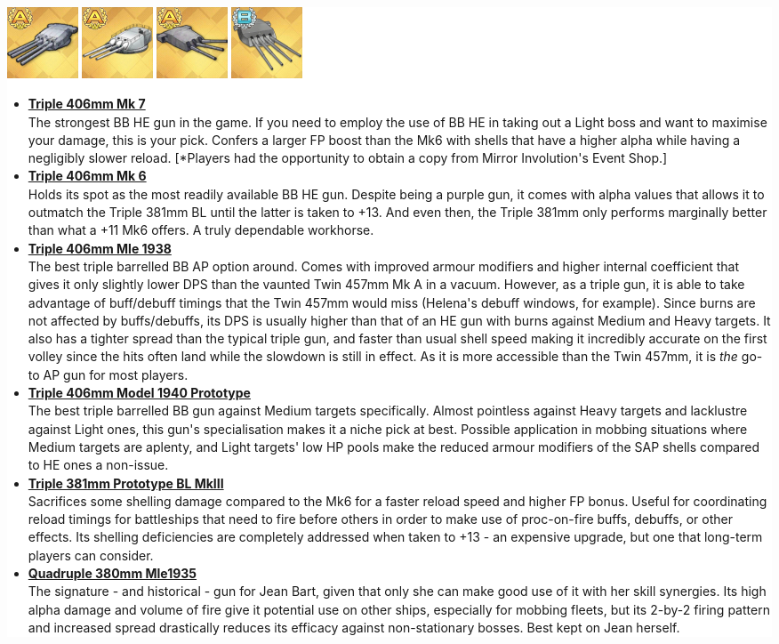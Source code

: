 [![380mm Quad](/resources/Quad-380mm-Mle-1935-gr_a.png)](https://azurlane.koumakan.jp/wiki/Quadruple_380mm_(Mle_1935)#Type_3-0)
[![pr410mm Triple](/resources/Triple-410mm-10thY-gr_a.png)](https://azurlane.koumakan.jp/wiki/Triple_410mm_Prototype_(10th_Year_Type))
[![381mm M1934](/resources/Triple-381mm-Model-1934-gr_a.png)](https://azurlane.koumakan.jp/wiki/Triple_381mm_(Model_1934)#Type_3-0)
[![356mm Quad](/resources/Quad-356mm-BL-gr_b.png)](https://azurlane.koumakan.jp/wiki/Quadruple_356mm_(BL_14%22_Mk_VII)#Type_3-0)


 - **[Triple 406mm Mk 7](https://azurlane.koumakan.jp/wiki/Triple_406mm_(16%22/50_Mk_7))** <br/>
 The strongest BB HE gun in the game. If you need to employ the use of BB HE in taking out a Light boss and want to maximise your damage, this is your pick. Confers a larger FP boost than the Mk6 with shells that have a higher alpha while having a negligibly slower reload. [*Players had the opportunity to obtain a copy from Mirror Involution's Event Shop.]
 - **[Triple 406mm Mk 6](https://azurlane.koumakan.jp/wiki/Triple_406mm_(16%22/45_Mk_6)#Type_3-0)** <br/>
 Holds its spot as the most readily available BB HE gun. Despite being a purple gun, it comes with alpha values that allows it to outmatch the Triple 381mm BL until the latter is taken to +13. And even then, the Triple 381mm only performs marginally better than what a +11 Mk6 offers. A truly dependable workhorse.
 - **[Triple 406mm Mle 1938](https://azurlane.koumakan.jp/wiki/Triple_406mm_(Mle_1938_Prototype))** <br/>
 The best triple barrelled BB AP option around. Comes with improved armour modifiers and higher internal coefficient that gives it only slightly lower DPS than the vaunted Twin 457mm Mk A in a vacuum. However, as a triple gun, it is able to take advantage of buff/debuff timings that the Twin 457mm would miss (Helena's debuff windows, for example). Since burns are not affected by buffs/debuffs, its DPS is usually higher than that of an HE gun with burns against Medium and Heavy targets. It also has a tighter spread than the typical triple gun, and faster than usual shell speed making it incredibly accurate on the first volley since the hits often land while the slowdown is still in effect. As it is more accessible than the Twin 457mm, it is *the* go-to AP gun for most players. 
 - **[Triple 406mm Model 1940 Prototype](https://azurlane.koumakan.jp/wiki/Triple_406mm_(Model_1940_Prototype))** <br/>
 The best triple barrelled BB gun against Medium targets specifically. Almost pointless against Heavy targets and lacklustre against Light ones, this gun's specialisation makes it a niche pick at best. Possible application in mobbing situations where Medium targets are aplenty, and Light targets' low HP pools make the reduced armour modifiers of the SAP shells compared to HE ones a non-issue.
 - **[Triple 381mm Prototype BL MkIII](https://azurlane.koumakan.jp/wiki/Triple_381mm_Prototype_(BL_15%22_Mk_III))** <br/>
 Sacrifices some shelling damage compared to the Mk6 for a faster reload speed and higher FP bonus. Useful for coordinating reload timings for battleships that need to fire before others in order to make use of proc-on-fire buffs, debuffs, or other effects. Its shelling deficiencies are completely addressed when taken to +13 - an expensive upgrade, but one that long-term players can consider.
 - **[Quadruple 380mm Mle1935](https://azurlane.koumakan.jp/wiki/Quadruple_380mm_(Mle_1935)#Type_3-0)** <br/>
 The signature - and historical - gun for Jean Bart, given that only she can make good use of it with her skill synergies. Its high alpha damage and volume of fire give it potential use on other ships, especially for mobbing fleets, but its 2-by-2 firing pattern and increased spread drastically reduces its efficacy against non-stationary bosses. Best kept on Jean herself.